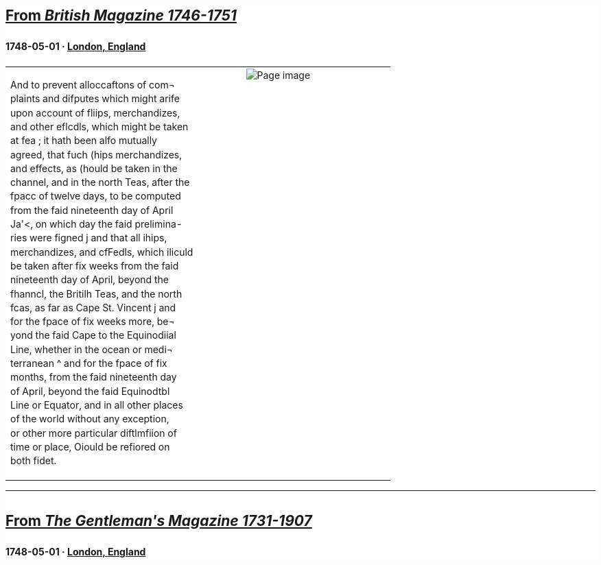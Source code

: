 
## [From _British Magazine 1746-1751_](https://archive.org/details/sim_british-magazine_1748-05_3/page/n41/mode/1up?view=theater)

#### 1748-05-01 &middot; [London, England](http://dbpedia.org/resource/London)

<table style="width: 100%;"><tr><td style="width: 50%">

  
  
And to prevent alloccaftons of com¬  
plaints and difputes which might arife  
upon account of fliips, merchandizes,  
and other eflcdls, which might be taken  
at fea ; it hath been alfo mutually  
agreed, that fuch (hips merchandizes,  
and effects, as (hould be taken in the  
channel, and in the north Teas, after the  
fpacc of twelve days, to be computed  
from the faid nineteenth day of April  
Ja&#x27;&lt;, on which day the faid prelimina-  
ries were figned j and that all ihips,  
merchandizes, and cfFedls, which iliculd  
be taken after fix weeks from the faid  
nineteenth day of April, beyond the  
fhanncl, the Britilh Teas, and the north  
fcas, as far as Cape St. Vincent j and  
for the fpace of fix weeks more, be¬  
yond the faid Cape to the Equinodiial  
Line, whether in the ocean or medi¬  
terranean ^ and for the fpace of fix  
months, from the faid nineteenth day  
of April, beyond the faid Equinodtbl  
Line or Equator, and in all other places  
of the world without any exception,  
or other more particular diftlmfiion of  
time or place, Oiould be refiored on  
both fidet.
</td><td style="width: 50%; max-height: 75%; margin: auto; display: block;">
<img alt="Page image" src="https://iiif.archive.org/image/iiif/2/sim_british-magazine_1748-05_3%2Fsim_british-magazine_1748-05_3_jp2.zip%2Fsim_british-magazine_1748-05_3_jp2%2Fsim_british-magazine_1748-05_3_0041.jp2/pct:17.318757192174914,16.007067137809187,36.737629459148444,40.03533568904594/,600/0/default.jpg"/>
</td>
</tr></table>

---

## [From _The Gentleman's Magazine 1731-1907_](https://archive.org/details/sim_gentlemans-magazine_1748-05_18_5/page/n13/mode/1up?view=theater)

#### 1748-05-01 &middot; [London, England](http://dbpedia.org/resource/London)
